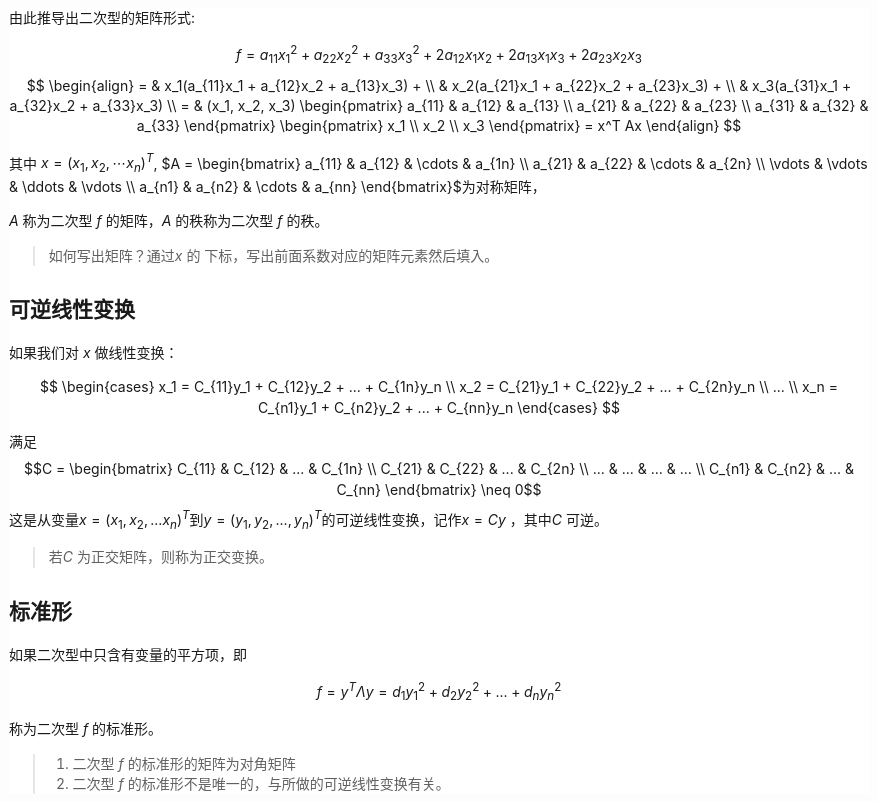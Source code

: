 由此推导出二次型的矩阵形式:

$$f = a_{11}x_1^2 + a_{22}x_2^2 + a_{33}x_3^2 + 2a_{12}x_1x_2 + 2a_{13}x_1x_3 + 2a_{23}x_2x_3$$
$$
\begin{align}
  = &  x_1(a_{11}x_1 + a_{12}x_2 + a_{13}x_3) + \\
  & x_2(a_{21}x_1 + a_{22}x_2 + a_{23}x_3) + \\
  & x_3(a_{31}x_1 + a_{32}x_2 + a_{33}x_3)  \\
  = &   (x_1, x_2, x_3) \begin{pmatrix} a_{11} & a_{12} & a_{13} \\ a_{21} & a_{22} & a_{23} \\ a_{31} & a_{32} & a_{33} \end{pmatrix} \begin{pmatrix} x_1 \\ x_2 \\ x_3 \end{pmatrix} = x^T Ax
\end{align}
$$

其中 $x = (x_1,x_2,\cdots x_n)^T$, $A = \begin{bmatrix} a_{11} & a_{12} & \cdots & a_{1n} \\ a_{21} & a_{22} & \cdots & a_{2n} \\ \vdots & \vdots & \ddots & \vdots \\ a_{n1} & a_{n2} & \cdots & a_{nn} \end{bmatrix}$为对称矩阵，

$A$ 称为二次型 $f$ 的矩阵，$A$ 的秩称为二次型 $f$ 的秩。

> 如何写出矩阵？通过$x$ 的 下标，写出前面系数对应的矩阵元素然后填入。

## 可逆线性变换

如果我们对 $x$ 做线性变换：

$$
\begin{cases}
x_1 = C_{11}y_1 + C_{12}y_2 + ... + C_{1n}y_n \\
x_2 = C_{21}y_1 + C_{22}y_2 + ... + C_{2n}y_n \\
... \\
x_n = C_{n1}y_1 + C_{n2}y_2 + ... + C_{nn}y_n
\end{cases}
$$

满足 
$$C = \begin{bmatrix}
C_{11} & C_{12} & ... & C_{1n} \\
C_{21} & C_{22} & ... & C_{2n} \\
... & ... & ... & ... \\
C_{n1} & C_{n2} & ... & C_{nn}
\end{bmatrix} \neq 0$$
这是从变量$x=(x_{1},x_{2},...x_{n})^{T}$到$y=(y_{1},y_{2},...,y_{n})^{T}$的可逆线性变换，记作$x = Cy$ ，其中$C$ 可逆。

>若$C$ 为正交矩阵，则称为正交变换。


## 标准形

如果二次型中只含有变量的平方项，即

$$f = y^T \Lambda y = d_1y_1^2 + d_2y_2^2 + ... + d_ny_n^2$$

称为二次型 $f$ 的标准形。

> 1) 二次型 $f$ 的标准形的矩阵为对角矩阵
> 2) 二次型 $f$ 的标准形不是唯一的，与所做的可逆线性变换有关。
